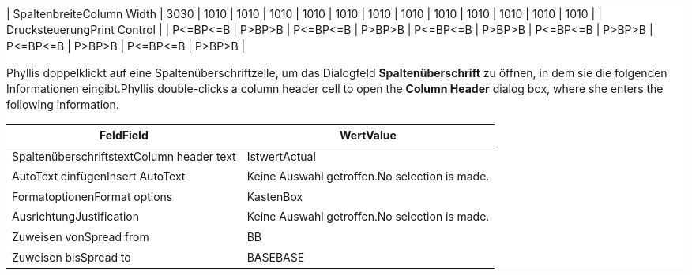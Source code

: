 | <span data-ttu-id="4f787-426">Spaltenbreite</span><span class="sxs-lookup"><span data-stu-id="4f787-426">Column Width</span></span>        | <span data-ttu-id="4f787-427">30</span><span class="sxs-lookup"><span data-stu-id="4f787-427">30</span></span>   | <span data-ttu-id="4f787-428">10</span><span class="sxs-lookup"><span data-stu-id="4f787-428">10</span></span>            | <span data-ttu-id="4f787-429">10</span><span class="sxs-lookup"><span data-stu-id="4f787-429">10</span></span>            | <span data-ttu-id="4f787-430">10</span><span class="sxs-lookup"><span data-stu-id="4f787-430">10</span></span>            | <span data-ttu-id="4f787-431">10</span><span class="sxs-lookup"><span data-stu-id="4f787-431">10</span></span>            | <span data-ttu-id="4f787-432">10</span><span class="sxs-lookup"><span data-stu-id="4f787-432">10</span></span>            | <span data-ttu-id="4f787-433">10</span><span class="sxs-lookup"><span data-stu-id="4f787-433">10</span></span>            | <span data-ttu-id="4f787-434">10</span><span class="sxs-lookup"><span data-stu-id="4f787-434">10</span></span>            | <span data-ttu-id="4f787-435">10</span><span class="sxs-lookup"><span data-stu-id="4f787-435">10</span></span>            | <span data-ttu-id="4f787-436">10</span><span class="sxs-lookup"><span data-stu-id="4f787-436">10</span></span>            | <span data-ttu-id="4f787-437">10</span><span class="sxs-lookup"><span data-stu-id="4f787-437">10</span></span>            | <span data-ttu-id="4f787-438">10</span><span class="sxs-lookup"><span data-stu-id="4f787-438">10</span></span>            | <span data-ttu-id="4f787-439">10</span><span class="sxs-lookup"><span data-stu-id="4f787-439">10</span></span>            |
| <span data-ttu-id="4f787-440">Drucksteuerung</span><span class="sxs-lookup"><span data-stu-id="4f787-440">Print Control</span></span>       |      | <span data-ttu-id="4f787-441">P&lt;=B</span><span class="sxs-lookup"><span data-stu-id="4f787-441">P&lt;=B</span></span>       | <span data-ttu-id="4f787-442">P&gt;B</span><span class="sxs-lookup"><span data-stu-id="4f787-442">P&gt;B</span></span>        | <span data-ttu-id="4f787-443">P&lt;=B</span><span class="sxs-lookup"><span data-stu-id="4f787-443">P&lt;=B</span></span>       | <span data-ttu-id="4f787-444">P&gt;B</span><span class="sxs-lookup"><span data-stu-id="4f787-444">P&gt;B</span></span>        | <span data-ttu-id="4f787-445">P&lt;=B</span><span class="sxs-lookup"><span data-stu-id="4f787-445">P&lt;=B</span></span>       | <span data-ttu-id="4f787-446">P&gt;B</span><span class="sxs-lookup"><span data-stu-id="4f787-446">P&gt;B</span></span>        | <span data-ttu-id="4f787-447">P&lt;=B</span><span class="sxs-lookup"><span data-stu-id="4f787-447">P&lt;=B</span></span>       | <span data-ttu-id="4f787-448">P&gt;B</span><span class="sxs-lookup"><span data-stu-id="4f787-448">P&gt;B</span></span>        | <span data-ttu-id="4f787-449">P&lt;=B</span><span class="sxs-lookup"><span data-stu-id="4f787-449">P&lt;=B</span></span>       | <span data-ttu-id="4f787-450">P&gt;B</span><span class="sxs-lookup"><span data-stu-id="4f787-450">P&gt;B</span></span>        | <span data-ttu-id="4f787-451">P&lt;=B</span><span class="sxs-lookup"><span data-stu-id="4f787-451">P&lt;=B</span></span>       | <span data-ttu-id="4f787-452">P&gt;B</span><span class="sxs-lookup"><span data-stu-id="4f787-452">P&gt;B</span></span>        |

<span data-ttu-id="4f787-453">Phyllis doppelklickt auf eine Spaltenüberschriftzelle, um das Dialogfeld **Spaltenüberschrift** zu öffnen, in dem sie die folgenden Informationen eingibt.</span><span class="sxs-lookup"><span data-stu-id="4f787-453">Phyllis double-clicks a column header cell to open the **Column Header** dialog box, where she enters the following information.</span></span>

| <span data-ttu-id="4f787-454">Feld</span><span class="sxs-lookup"><span data-stu-id="4f787-454">Field</span></span>              | <span data-ttu-id="4f787-455">Wert</span><span class="sxs-lookup"><span data-stu-id="4f787-455">Value</span></span>                 |
|--------------------|-----------------------|
| <span data-ttu-id="4f787-456">Spaltenüberschriftstext</span><span class="sxs-lookup"><span data-stu-id="4f787-456">Column header text</span></span> | <span data-ttu-id="4f787-457">Istwert</span><span class="sxs-lookup"><span data-stu-id="4f787-457">Actual</span></span>                |
| <span data-ttu-id="4f787-458">AutoText einfügen</span><span class="sxs-lookup"><span data-stu-id="4f787-458">Insert AutoText</span></span>    | <span data-ttu-id="4f787-459">Keine Auswahl getroffen.</span><span class="sxs-lookup"><span data-stu-id="4f787-459">No selection is made.</span></span> |
| <span data-ttu-id="4f787-460">Formatoptionen</span><span class="sxs-lookup"><span data-stu-id="4f787-460">Format options</span></span>     | <span data-ttu-id="4f787-461">Kasten</span><span class="sxs-lookup"><span data-stu-id="4f787-461">Box</span></span>                   |
| <span data-ttu-id="4f787-462">Ausrichtung</span><span class="sxs-lookup"><span data-stu-id="4f787-462">Justification</span></span>      | <span data-ttu-id="4f787-463">Keine Auswahl getroffen.</span><span class="sxs-lookup"><span data-stu-id="4f787-463">No selection is made.</span></span> |
| <span data-ttu-id="4f787-464">Zuweisen von</span><span class="sxs-lookup"><span data-stu-id="4f787-464">Spread from</span></span>        | <span data-ttu-id="4f787-465">B</span><span class="sxs-lookup"><span data-stu-id="4f787-465">B</span></span>                     |
| <span data-ttu-id="4f787-466">Zuweisen bis</span><span class="sxs-lookup"><span data-stu-id="4f787-466">Spread to</span></span>          | <span data-ttu-id="4f787-467">BASE</span><span class="sxs-lookup"><span data-stu-id="4f787-467">BASE</span></span>                  |